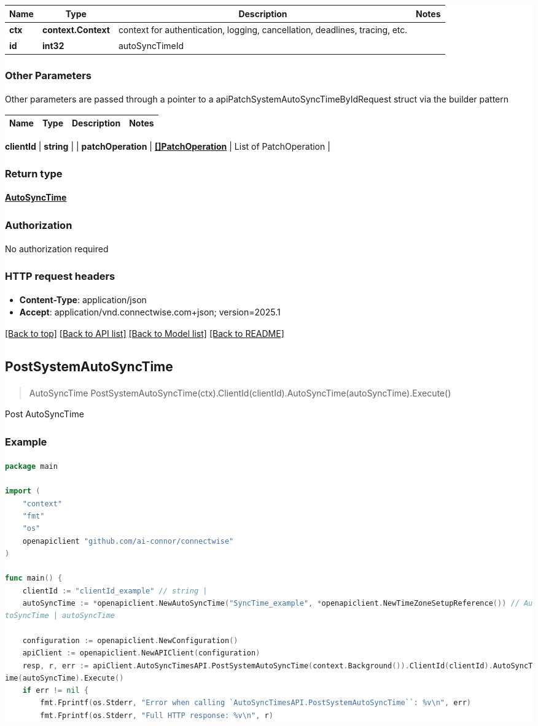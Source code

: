Name | Type | Description  | Notes
------------- | ------------- | ------------- | -------------
**ctx** | **context.Context** | context for authentication, logging, cancellation, deadlines, tracing, etc.
**id** | **int32** | autoSyncTimeId | 

### Other Parameters

Other parameters are passed through a pointer to a apiPatchSystemAutoSyncTimeByIdRequest struct via the builder pattern


Name | Type | Description  | Notes
------------- | ------------- | ------------- | -------------

 **clientId** | **string** |  | 
 **patchOperation** | [**[]PatchOperation**](PatchOperation.md) | List of PatchOperation | 

### Return type

[**AutoSyncTime**](AutoSyncTime.md)

### Authorization

No authorization required

### HTTP request headers

- **Content-Type**: application/json
- **Accept**: application/vnd.connectwise.com+json; version=2025.1

[[Back to top]](#) [[Back to API list]](../README.md#documentation-for-api-endpoints)
[[Back to Model list]](../README.md#documentation-for-models)
[[Back to README]](../README.md)


## PostSystemAutoSyncTime

> AutoSyncTime PostSystemAutoSyncTime(ctx).ClientId(clientId).AutoSyncTime(autoSyncTime).Execute()

Post AutoSyncTime

### Example

```go
package main

import (
	"context"
	"fmt"
	"os"
	openapiclient "github.com/ai-connor/connectwise"
)

func main() {
	clientId := "clientId_example" // string | 
	autoSyncTime := *openapiclient.NewAutoSyncTime("SyncTime_example", *openapiclient.NewTimeZoneSetupReference()) // AutoSyncTime | autoSyncTime

	configuration := openapiclient.NewConfiguration()
	apiClient := openapiclient.NewAPIClient(configuration)
	resp, r, err := apiClient.AutoSyncTimesAPI.PostSystemAutoSyncTime(context.Background()).ClientId(clientId).AutoSyncTime(autoSyncTime).Execute()
	if err != nil {
		fmt.Fprintf(os.Stderr, "Error when calling `AutoSyncTimesAPI.PostSystemAutoSyncTime``: %v\n", err)
		fmt.Fprintf(os.Stderr, "Full HTTP response: %v\n", r)
```